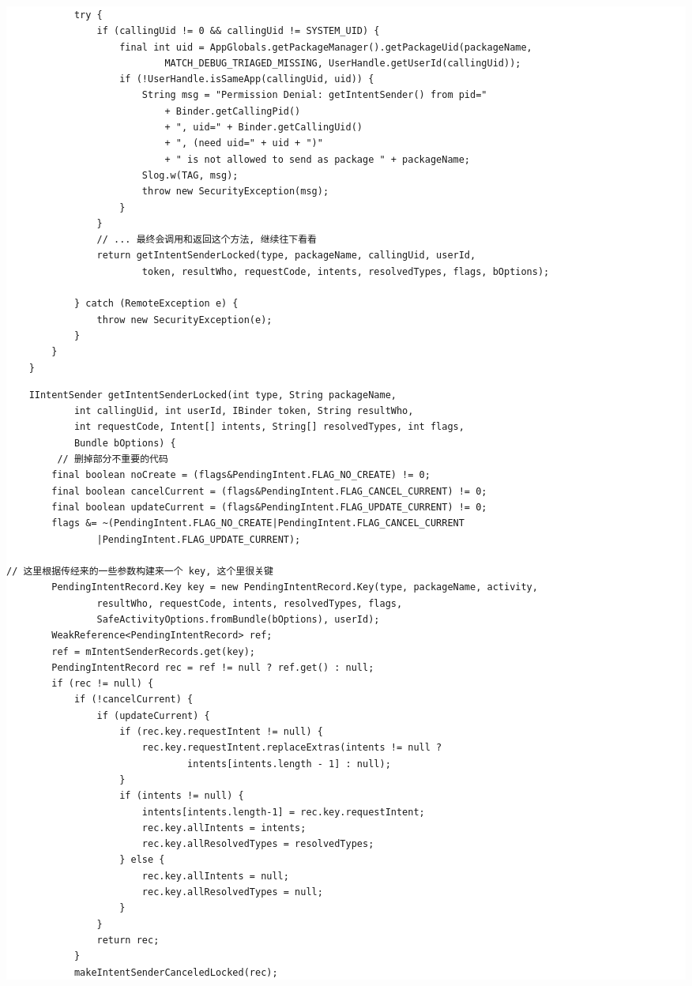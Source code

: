````
            try {
                if (callingUid != 0 && callingUid != SYSTEM_UID) {
                    final int uid = AppGlobals.getPackageManager().getPackageUid(packageName,
                            MATCH_DEBUG_TRIAGED_MISSING, UserHandle.getUserId(callingUid));
                    if (!UserHandle.isSameApp(callingUid, uid)) {
                        String msg = "Permission Denial: getIntentSender() from pid="
                            + Binder.getCallingPid()
                            + ", uid=" + Binder.getCallingUid()
                            + ", (need uid=" + uid + ")"
                            + " is not allowed to send as package " + packageName;
                        Slog.w(TAG, msg);
                        throw new SecurityException(msg);
                    }
                }
                // ... 最终会调用和返回这个方法, 继续往下看看
                return getIntentSenderLocked(type, packageName, callingUid, userId,
                        token, resultWho, requestCode, intents, resolvedTypes, flags, bOptions);

            } catch (RemoteException e) {
                throw new SecurityException(e);
            }
        }
    }

````

````
    IIntentSender getIntentSenderLocked(int type, String packageName,
            int callingUid, int userId, IBinder token, String resultWho,
            int requestCode, Intent[] intents, String[] resolvedTypes, int flags,
            Bundle bOptions) {
         // 删掉部分不重要的代码
        final boolean noCreate = (flags&PendingIntent.FLAG_NO_CREATE) != 0;
        final boolean cancelCurrent = (flags&PendingIntent.FLAG_CANCEL_CURRENT) != 0;
        final boolean updateCurrent = (flags&PendingIntent.FLAG_UPDATE_CURRENT) != 0;
        flags &= ~(PendingIntent.FLAG_NO_CREATE|PendingIntent.FLAG_CANCEL_CURRENT
                |PendingIntent.FLAG_UPDATE_CURRENT);
        
// 这里根据传经来的一些参数构建来一个 key, 这个里很关键
        PendingIntentRecord.Key key = new PendingIntentRecord.Key(type, packageName, activity,
                resultWho, requestCode, intents, resolvedTypes, flags,
                SafeActivityOptions.fromBundle(bOptions), userId);
        WeakReference<PendingIntentRecord> ref;
        ref = mIntentSenderRecords.get(key);
        PendingIntentRecord rec = ref != null ? ref.get() : null;
        if (rec != null) {
            if (!cancelCurrent) {
                if (updateCurrent) {
                    if (rec.key.requestIntent != null) {
                        rec.key.requestIntent.replaceExtras(intents != null ?
                                intents[intents.length - 1] : null);
                    }
                    if (intents != null) {
                        intents[intents.length-1] = rec.key.requestIntent;
                        rec.key.allIntents = intents;
                        rec.key.allResolvedTypes = resolvedTypes;
                    } else {
                        rec.key.allIntents = null;
                        rec.key.allResolvedTypes = null;
                    }
                }
                return rec;
            }
            makeIntentSenderCanceledLocked(rec);
````